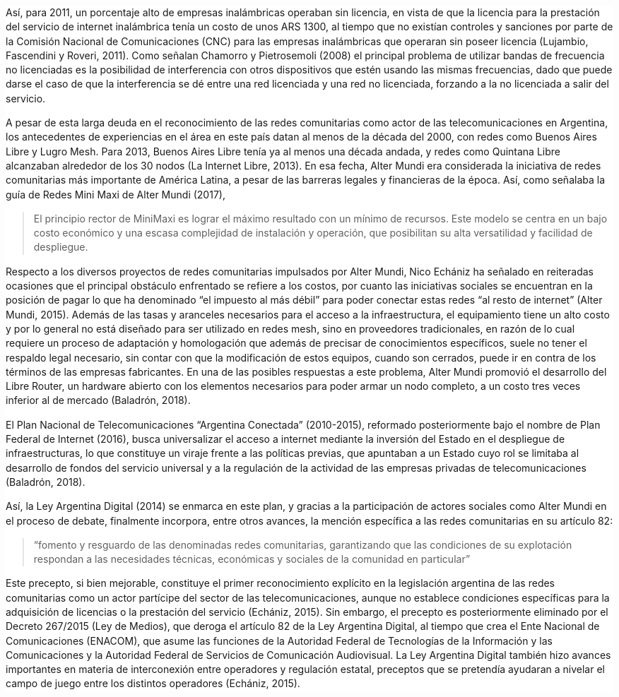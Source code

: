 Así, para 2011, un porcentaje alto de empresas inalámbricas operaban sin licencia, en vista de que la licencia para la prestación del servicio de internet inalámbrica tenía un costo de unos ARS 1300, al tiempo que no existían controles y sanciones por parte de la Comisión Nacional de Comunicaciones (CNC) para las empresas inalámbricas que operaran sin poseer licencia (Lujambio, Fascendini y Roveri, 2011). Como señalan Chamorro y Pietrosemoli (2008) el principal problema de utilizar bandas de frecuencia no licenciadas es la posibilidad de interferencia con otros dispositivos que estén usando las mismas frecuencias, dado que puede darse el caso de que la interferencia se dé entre una red licenciada y una red no licenciada, forzando a la no licenciada a salir del servicio.

A pesar de esta larga deuda en el reconocimiento de las redes comunitarias como actor de las telecomunicaciones en Argentina, los antecedentes de experiencias en el área en este país datan al menos de la década del 2000, con redes como Buenos Aires Libre y Lugro Mesh. Para 2013, Buenos Aires Libre tenía ya al menos una década andada, y redes como Quintana Libre alcanzaban alrededor de los 30 nodos (La Internet Libre, 2013). En esa fecha, Alter Mundi era considerada la iniciativa de redes comunitarias más importante de América Latina, a pesar de las barreras legales y financieras de la época. Así, como señalaba la guía de Redes Mini Maxi de Alter Mundi (2017),
> El principio rector de MiniMaxi es lograr el máximo resultado con un mínimo de recursos. Este modelo se centra en un bajo costo económico y una escasa complejidad de instalación y operación, que posibilitan su alta versatilidad y facilidad de despliegue.
 
Respecto a los diversos proyectos de redes comunitarias impulsados por Alter Mundi, Nico Echániz ha señalado en reiteradas ocasiones que el principal obstáculo enfrentado se refiere a los costos, por cuanto las iniciativas sociales se encuentran en la posición de pagar lo que ha denominado “el impuesto al más débil” para poder conectar estas redes “al resto de internet” (Alter Mundi, 2015). Además de las tasas y aranceles necesarios para el acceso a la infraestructura, el equipamiento tiene un alto costo y por lo general no está diseñado para ser utilizado en redes mesh, sino en proveedores tradicionales, en razón de lo cual requiere un proceso de adaptación y homologación que además de precisar de conocimientos específicos, suele no tener el respaldo legal necesario, sin contar con que la modificación de estos equipos, cuando son cerrados, puede ir en contra de los términos de las empresas fabricantes. En una de las posibles respuestas a este problema, Alter Mundi promovió el desarrollo del Libre Router, un hardware abierto con los elementos necesarios para poder armar un nodo completo, a un costo tres veces inferior al de mercado (Baladrón, 2018).

El Plan Nacional de Telecomunicaciones “Argentina Conectada” (2010-2015), reformado posteriormente bajo el nombre de Plan Federal de Internet (2016), busca universalizar el acceso a internet mediante la inversión del Estado en el despliegue de infraestructuras, lo que constituye un viraje frente a las políticas previas, que apuntaban a un Estado cuyo rol se limitaba al desarrollo de fondos del servicio universal y a la regulación de la actividad de las empresas privadas de telecomunicaciones (Baladrón, 2018).

Así, la Ley Argentina Digital (2014) se enmarca en este plan, y gracias a la participación de actores sociales como Alter Mundi en el proceso de debate, finalmente incorpora, entre otros avances, la mención específica a las redes comunitarias en su artículo 82:
>  “fomento y resguardo de las denominadas redes comunitarias, garantizando que las condiciones de su explotación respondan a las necesidades técnicas, económicas y sociales de la comunidad en particular”

Este precepto, si bien mejorable, constituye el primer reconocimiento explícito en la legislación argentina de las redes comunitarias como un actor partícipe del sector de las telecomunicaciones, aunque no establece condiciones específicas para la adquisición de licencias o la prestación del servicio (Echániz, 2015). Sin embargo, el precepto es posteriormente eliminado por el Decreto 267/2015 (Ley de Medios), que deroga el artículo 82 de la Ley Argentina Digital, al tiempo que crea el Ente Nacional de Comunicaciones (ENACOM), que asume las funciones de la Autoridad Federal de Tecnologías de la Información y las Comunicaciones y la Autoridad Federal de Servicios de Comunicación Audiovisual. La Ley Argentina Digital también hizo avances importantes en materia de interconexión entre operadores y regulación estatal, preceptos que se pretendía ayudaran a nivelar el campo de juego entre los distintos operadores (Echániz, 2015).
